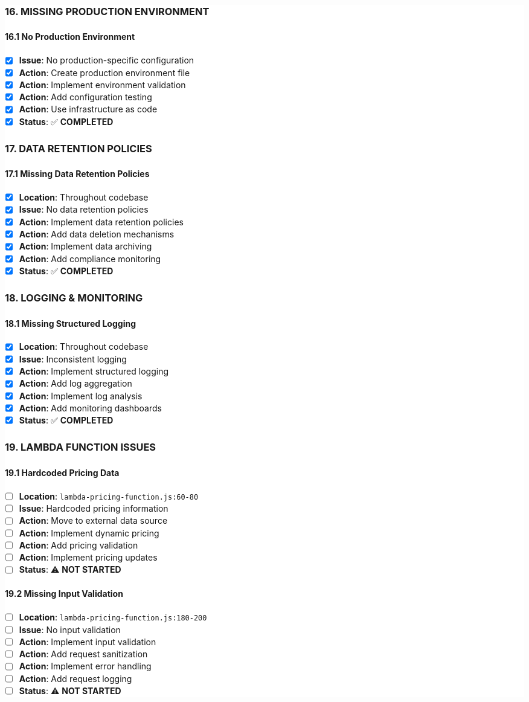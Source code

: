 ### 16. **MISSING PRODUCTION ENVIRONMENT**

#### 16.1 No Production Environment
- [x] **Issue**: No production-specific configuration
- [x] **Action**: Create production environment file
- [x] **Action**: Implement environment validation
- [x] **Action**: Add configuration testing
- [x] **Action**: Use infrastructure as code
- [x] **Status**: ✅ **COMPLETED**

### 17. **DATA RETENTION POLICIES**

#### 17.1 Missing Data Retention Policies
- [x] **Location**: Throughout codebase
- [x] **Issue**: No data retention policies
- [x] **Action**: Implement data retention policies
- [x] **Action**: Add data deletion mechanisms
- [x] **Action**: Implement data archiving
- [x] **Action**: Add compliance monitoring
- [x] **Status**: ✅ **COMPLETED**

### 18. **LOGGING & MONITORING**

#### 18.1 Missing Structured Logging
- [x] **Location**: Throughout codebase
- [x] **Issue**: Inconsistent logging
- [x] **Action**: Implement structured logging
- [x] **Action**: Add log aggregation
- [x] **Action**: Implement log analysis
- [x] **Action**: Add monitoring dashboards
- [x] **Status**: ✅ **COMPLETED**

### 19. **LAMBDA FUNCTION ISSUES**

#### 19.1 Hardcoded Pricing Data
- [ ] **Location**: `lambda-pricing-function.js:60-80`
- [ ] **Issue**: Hardcoded pricing information
- [ ] **Action**: Move to external data source
- [ ] **Action**: Implement dynamic pricing
- [ ] **Action**: Add pricing validation
- [ ] **Action**: Implement pricing updates
- [ ] **Status**: ⚠️ **NOT STARTED**

#### 19.2 Missing Input Validation
- [ ] **Location**: `lambda-pricing-function.js:180-200`
- [ ] **Issue**: No input validation
- [ ] **Action**: Implement input validation
- [ ] **Action**: Add request sanitization
- [ ] **Action**: Implement error handling
- [ ] **Action**: Add request logging
- [ ] **Status**: ⚠️ **NOT STARTED**
